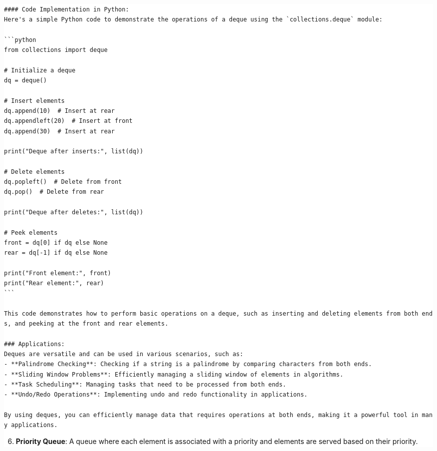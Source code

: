     #### Code Implementation in Python:
    Here's a simple Python code to demonstrate the operations of a deque using the `collections.deque` module:

    ```python
    from collections import deque

    # Initialize a deque
    dq = deque()

    # Insert elements
    dq.append(10)  # Insert at rear
    dq.appendleft(20)  # Insert at front
    dq.append(30)  # Insert at rear

    print("Deque after inserts:", list(dq))

    # Delete elements
    dq.popleft()  # Delete from front
    dq.pop()  # Delete from rear

    print("Deque after deletes:", list(dq))

    # Peek elements
    front = dq[0] if dq else None
    rear = dq[-1] if dq else None

    print("Front element:", front)
    print("Rear element:", rear)
    ```

    This code demonstrates how to perform basic operations on a deque, such as inserting and deleting elements from both ends, and peeking at the front and rear elements.

    ### Applications:
    Deques are versatile and can be used in various scenarios, such as:
    - **Palindrome Checking**: Checking if a string is a palindrome by comparing characters from both ends.
    - **Sliding Window Problems**: Efficiently managing a sliding window of elements in algorithms.
    - **Task Scheduling**: Managing tasks that need to be processed from both ends.
    - **Undo/Redo Operations**: Implementing undo and redo functionality in applications.

    By using deques, you can efficiently manage data that requires operations at both ends, making it a powerful tool in many applications.



6. **Priority Queue**: A queue where each element is associated with a priority and elements are served based on their priority.
